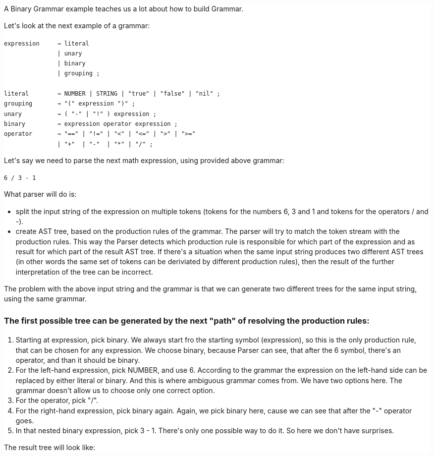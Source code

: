 A Binary Grammar example teaches us a lot about how to build Grammar.

Let's look at the next example of a grammar:

```
expression     → literal
               | unary
               | binary
               | grouping ;

literal        → NUMBER | STRING | "true" | "false" | "nil" ;
grouping       → "(" expression ")" ;
unary          → ( "-" | "!" ) expression ;
binary         → expression operator expression ;
operator       → "==" | "!=" | "<" | "<=" | ">" | ">="
               | "+"  | "-"  | "*" | "/" ;
```

Let's say we need to parse the next math expression, using provided above grammar:

```
6 / 3 - 1
```

What parser will do is:

- split the input string of the expression on multiple tokens (tokens for the numbers 6, 3 and 1 and tokens for the operators / and -).
- create AST tree, based on the production rules of the grammar. The parser will try to match the token stream with the production rules. This way the Parser detects which production rule is responsible for which part of the expression and as result for which part of the result AST tree. If there's a situation when the same input string produces two different AST trees (in other words the same set of tokens can be deriviated by different production rules), then the result of the further interpretation of the tree can be incorrect.

The problem with the above input string and the grammar is that we can generate two different trees for the same input string, using the same grammar.

### The first possible tree can be generated by the next "path" of resolving the production rules:

1. Starting at expression, pick binary. We always start fro the starting symbol (expression), so this is the only production rule, that can be chosen for any expression. We choose binary, because Parser can see, that after the 6 symbol, there's an operator, and than it should be binary.
2. For the left-hand expression, pick NUMBER, and use 6. According to the grammar the expression on the left-hand side can be replaced by either literal or binary. And this is where ambiguous grammar comes from. We have two options here. The grammar doesn't allow us to choose only one correct option.
3. For the operator, pick "/".
4. For the right-hand expression, pick binary again. Again, we pick binary here, cause we can see that after the "-" operator goes.
5. In that nested binary expression, pick 3 - 1. There's only one possible way to do it. So here we don't have surprises.

The result tree will look like:
